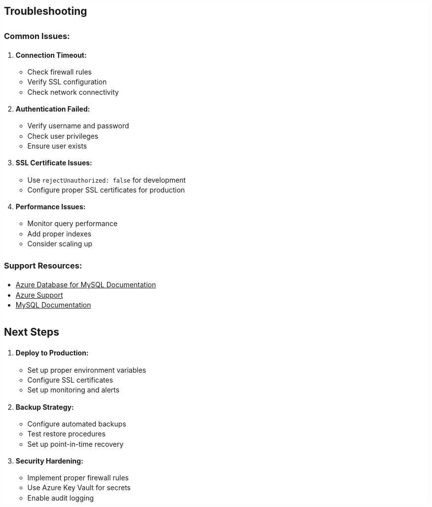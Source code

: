## Troubleshooting

### Common Issues:

1. **Connection Timeout:**
   - Check firewall rules
   - Verify SSL configuration
   - Check network connectivity

2. **Authentication Failed:**
   - Verify username and password
   - Check user privileges
   - Ensure user exists

3. **SSL Certificate Issues:**
   - Use `rejectUnauthorized: false` for development
   - Configure proper SSL certificates for production

4. **Performance Issues:**
   - Monitor query performance
   - Add proper indexes
   - Consider scaling up

### Support Resources:

- [Azure Database for MySQL Documentation](https://docs.microsoft.com/en-us/azure/mysql/)
- [Azure Support](https://azure.microsoft.com/en-us/support/)
- [MySQL Documentation](https://dev.mysql.com/doc/)

## Next Steps

1. **Deploy to Production:**
   - Set up proper environment variables
   - Configure SSL certificates
   - Set up monitoring and alerts

2. **Backup Strategy:**
   - Configure automated backups
   - Test restore procedures
   - Set up point-in-time recovery

3. **Security Hardening:**
   - Implement proper firewall rules
   - Use Azure Key Vault for secrets
   - Enable audit logging
